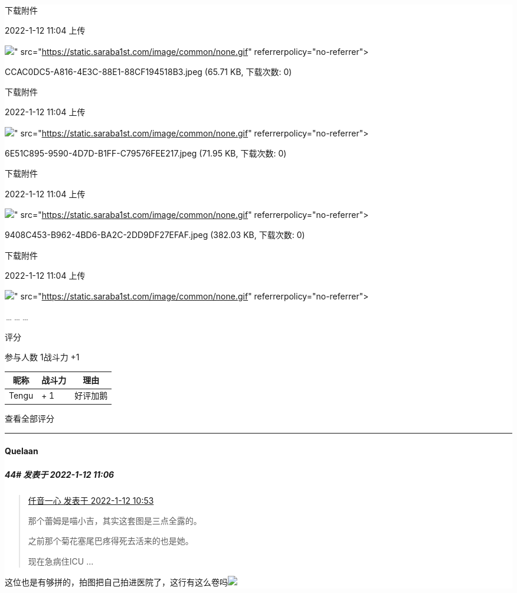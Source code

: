 下载附件

2022-1-12 11:04 上传

<img src="https://img.saraba1st.com/forum/202201/12/110449jhezlnhhh0h5dqdl.jpeg" referrerpolicy="no-referrer">" src="https://static.saraba1st.com/image/common/none.gif" referrerpolicy="no-referrer">

CCAC0DC5-A816-4E3C-88E1-88CF194518B3.jpeg
(65.71 KB, 下载次数: 0)

下载附件

2022-1-12 11:04 上传

<img src="https://img.saraba1st.com/forum/202201/12/110449w5kpl55euunflmj5.jpeg" referrerpolicy="no-referrer">" src="https://static.saraba1st.com/image/common/none.gif" referrerpolicy="no-referrer">

6E51C895-9590-4D7D-B1FF-C79576FEE217.jpeg
(71.95 KB, 下载次数: 0)

下载附件

2022-1-12 11:04 上传

<img src="https://img.saraba1st.com/forum/202201/12/110449a9lzvp3pv03vz0pp.jpeg" referrerpolicy="no-referrer">" src="https://static.saraba1st.com/image/common/none.gif" referrerpolicy="no-referrer">

9408C453-B962-4BD6-BA2C-2DD9DF27EFAF.jpeg
(382.03 KB, 下载次数: 0)

下载附件

2022-1-12 11:04 上传

<img src="https://img.saraba1st.com/forum/202201/12/110450euio1minqqumkln7.jpeg" referrerpolicy="no-referrer">" src="https://static.saraba1st.com/image/common/none.gif" referrerpolicy="no-referrer">

﹍﹍﹍

评分

 参与人数 1战斗力 +1

|昵称|战斗力|理由|
|----|---|---|
| Tengu| + 1|好评加鹅|

查看全部评分

*****

####  Quelaan  
##### 44#       发表于 2022-1-12 11:06

<blockquote><a href="httphttps://bbs.saraba1st.com/2b/forum.php?mod=redirect&amp;goto=findpost&amp;pid=54256660&amp;ptid=2046945" target="_blank">仟音一心 发表于 2022-1-12 10:53</a>

那个蕾姆是喵小吉，其实这套图是三点全露的。

之前那个菊花塞尾巴疼得死去活来的也是她。

现在急病住ICU ...</blockquote>
这位也是有够拼的，拍图把自己拍进医院了，这行有这么卷吗<img src="https://static.saraba1st.com/image/smiley/face2017/068.png" referrerpolicy="no-referrer">

